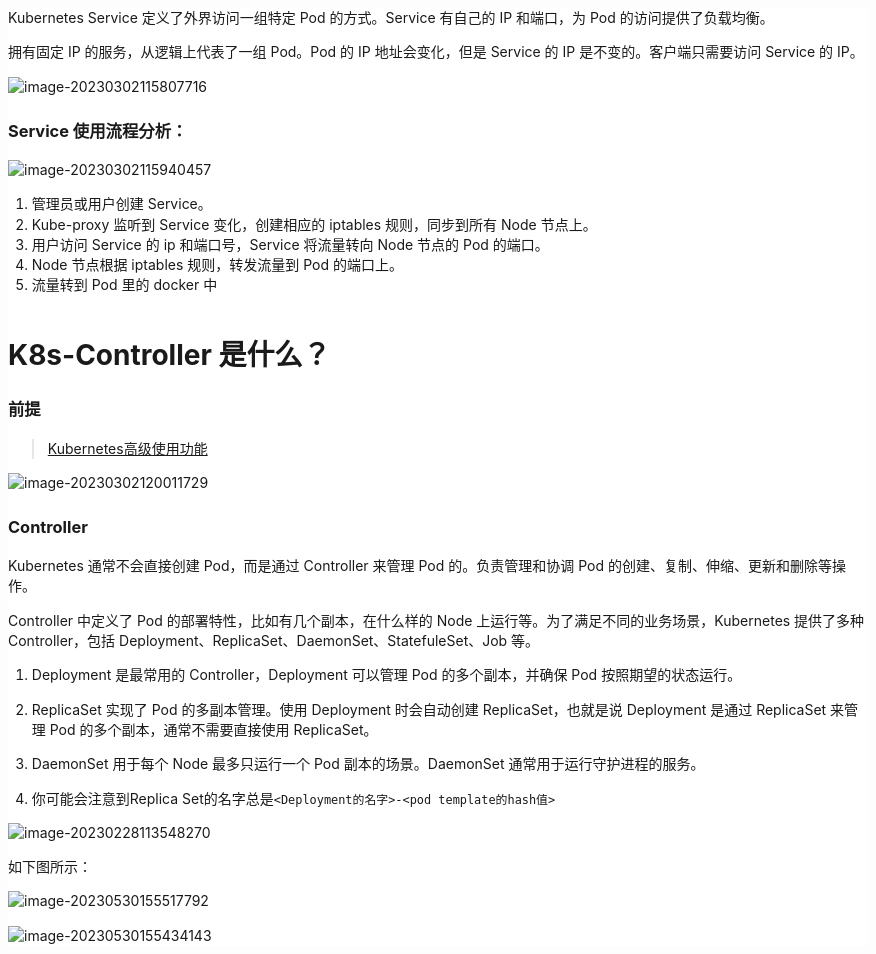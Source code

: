 Kubernetes Service 定义了外界访问一组特定 Pod 的方式。Service 有自己的 IP 和端口，为 Pod 的访问提供了负载均衡。

拥有固定 IP 的服务，从逻辑上代表了一组 Pod。Pod 的 IP 地址会变化，但是 Service 的 IP 是不变的。客户端只需要访问 Service 的 IP。



![image-20230302115807716](https://note-1305755407.cos.ap-nanjing.myqcloud.com/note/image-20230302115807716.png)



### Service 使用流程分析：

![image-20230302115940457](https://note-1305755407.cos.ap-nanjing.myqcloud.com/note/image-20230302115940457.png)

1. 管理员或用户创建 Service。
2. Kube-proxy 监听到 Service 变化，创建相应的 iptables 规则，同步到所有 Node 节点上。
3. 用户访问 Service 的 ip 和端口号，Service 将流量转向 Node 节点的 Pod 的端口。
4. Node 节点根据 iptables 规则，转发流量到 Pod 的端口上。
5. 流量转到 Pod 里的 docker 中



# K8s-Controller 是什么？

### 前提

> [Kubernetes高级使用功能](https://mp.weixin.qq.com/s/0NwX0wRmg1Sayve2k_w9RQ?vid=1688855323406858&deviceid=e49ee5d7-811c-463e-a2d5-92350cd767ad&version=4.1.0.6011&platform=win)

![image-20230302120011729](https://note-1305755407.cos.ap-nanjing.myqcloud.com/note/image-20230302120011729.png)



### Controller

Kubernetes 通常不会直接创建 Pod，而是通过 Controller 来管理 Pod 的。负责管理和协调 Pod 的创建、复制、伸缩、更新和删除等操作。

Controller 中定义了 Pod 的部署特性，比如有几个副本，在什么样的 Node 上运行等。为了满足不同的业务场景，Kubernetes 提供了多种 Controller，包括 Deployment、ReplicaSet、DaemonSet、StatefuleSet、Job 等。

1. Deployment 是最常用的 Controller，Deployment 可以管理 Pod 的多个副本，并确保 Pod 按照期望的状态运行。
2. ReplicaSet 实现了 Pod 的多副本管理。使用 Deployment 时会自动创建 ReplicaSet，也就是说 Deployment 是通过 ReplicaSet 来管理 Pod 的多个副本，通常不需要直接使用 ReplicaSet。
3. DaemonSet 用于每个 Node 最多只运行一个 Pod 副本的场景。DaemonSet 通常用于运行守护进程的服务。

4. 你可能会注意到Replica Set的名字总是`<Deployment的名字>-<pod template的hash值>`

![image-20230228113548270](https://note-1305755407.cos.ap-nanjing.myqcloud.com/note/image-20230228113548270.png)



如下图所示：

![image-20230530155517792](https://note-1305755407.cos.ap-nanjing.myqcloud.com/note/image-20230530155517792.png)

![image-20230530155434143](https://note-1305755407.cos.ap-nanjing.myqcloud.com/note/image-20230530155434143.png)
